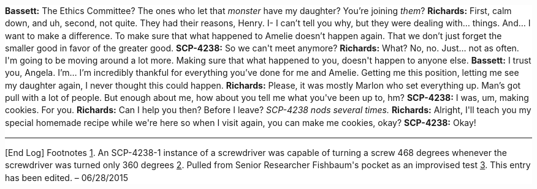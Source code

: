 **Bassett:** The Ethics Committee? The ones who let that _monster_ have my daughter? You’re joining _them_?
**Richards:** First, calm down, and uh, second, not quite. They had their reasons, Henry. I- I can’t tell you why, but they were dealing with… things. And… I want to make a difference. To make sure that what happened to Amelie doesn’t happen again. That we don’t just forget the smaller good in favor of the greater good.
**SCP-4238:** So we can't meet anymore?
**Richards:** What? No, no. Just… not as often. I'm going to be moving around a lot more. Making sure that what happened to you, doesn't happen to anyone else.
**Bassett:** I trust you, Angela. I’m… I’m incredibly thankful for everything you’ve done for me and Amelie. Getting me this position, letting me see my daughter again, I never thought this could happen.
**Richards:** Please, it was mostly Marlon who set everything up. Man’s got pull with a lot of people. But enough about me, how about you tell me what you've been up to, hm?
**SCP-4238:** I was, um, making cookies. For you.
**Richards:** Can I help you then? Before I leave?
_SCP-4238 nods several times._
**Richards:** Alright, I'll teach you my special homemade recipe while we're here so when I visit again, you can make me cookies, okay?
**SCP-4238:** Okay!
* * *
[End Log]
Footnotes
[1](javascript:;). An SCP-4238-1 instance of a screwdriver was capable of turning a screw 468 degrees whenever the screwdriver was turned only 360 degrees
[2](javascript:;). Pulled from Senior Researcher Fishbaum's pocket as an improvised test
[3](javascript:;). This entry has been edited. – 06/28/2015
  